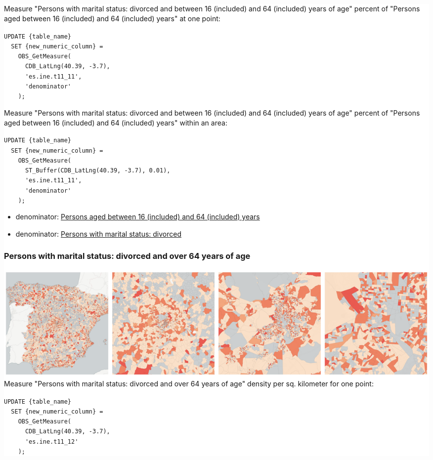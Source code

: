 Measure &quot;Persons with marital status: divorced and between 16 (included) and 64 (included) years of age&quot; percent of &quot;Persons aged between 16 (included) and 64 (included) years&quot; at one point:

    UPDATE {table_name}
      SET {new_numeric_column} =
        OBS_GetMeasure(
          CDB_LatLng(40.39, -3.7),
          'es.ine.t11_11',
          'denominator'
        );

Measure &quot;Persons with marital status: divorced and between 16 (included) and 64 (included) years of age&quot; percent of &quot;Persons aged between 16 (included) and 64 (included) years&quot; within an area:

    UPDATE {table_name}
      SET {new_numeric_column} =
        OBS_GetMeasure(
          ST_Buffer(CDB_LatLng(40.39, -3.7), 0.01),
          'es.ine.t11_11',
          'denominator'
        );

* denominator: [Persons aged between 16 (included) and 64 (included) years](../age_gender/#es-ine-t3-2)

* denominator: [Persons with marital status: divorced](#es-ine-t10-4)


### <a name="persons-with-marital-status-divorced-and-over-64-years-of-age"></a><a name="es-ine-t11-12"></a>Persons with marital status: divorced and over 64 years of age

[<img alt="../../_images/es.ine.t11_12.png" src="../../_images/es.ine.t11_12.png" style="width: 100%;" />](../../_images/es.ine.t11_12.png)Measure &quot;Persons with marital status: divorced and over 64 years of age&quot;  density per sq. kilometer  for one point:

    UPDATE {table_name}
      SET {new_numeric_column} =
        OBS_GetMeasure(
          CDB_LatLng(40.39, -3.7),
          'es.ine.t11_12'
        );
